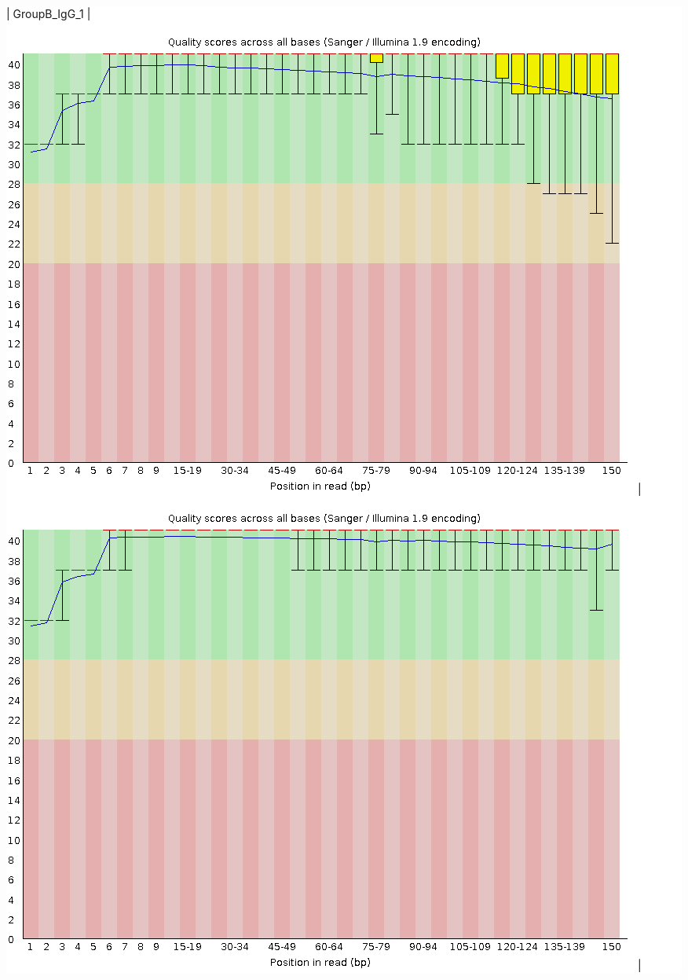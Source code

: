 | GroupB_IgG_1 | ![](assets/raw_reads/GroupB_IgG-3_1/per_base_quality.png) | ![](assets/trimmed_reads/GroupB_IgG-3_1/per_base_quality.png) |